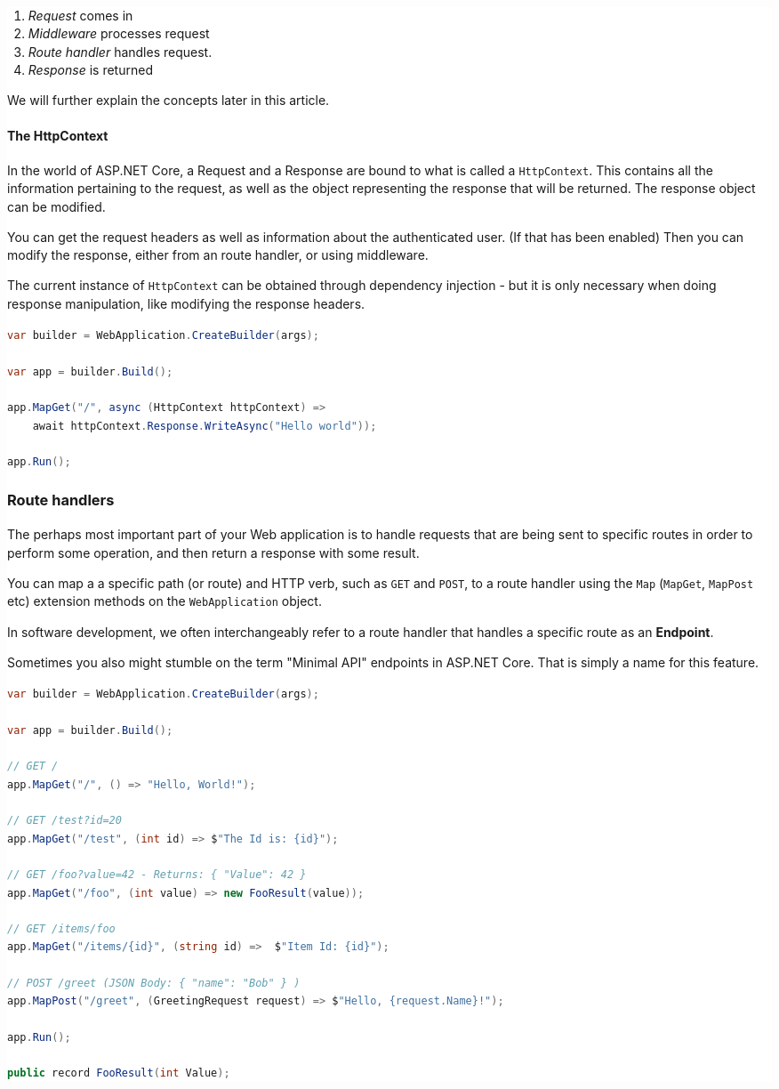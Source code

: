 1. _Request_ comes in
2. _Middleware_ processes request
3. _Route handler_ handles request.
4. _Response_ is returned

We will further explain the concepts later in this article.

#### The HttpContext

In the world of ASP.NET Core, a Request and a Response are bound to what is called a ``HttpContext``. This contains all the information pertaining to the request, as well as the object representing the response that will be returned. The response object can be modified.

You can get the request headers as well as information about the authenticated user. (If that has been enabled) Then you can modify the response, either from an route handler, or using middleware.

The current instance of ``HttpContext`` can be obtained through dependency injection - but it is only necessary when doing response manipulation, like modifying the response headers.

```csharp
var builder = WebApplication.CreateBuilder(args);

var app = builder.Build();

app.MapGet("/", async (HttpContext httpContext) => 
    await httpContext.Response.WriteAsync("Hello world"));

app.Run();
```

<h3 id="section-3-3">Route handlers</h3>

The perhaps most important part of your Web application is to handle requests that are being sent to specific routes in order to perform some operation, and then return a response with some result. 

You can map a a specific path (or route) and HTTP verb, such as ``GET`` and ``POST``, to a route handler using the ``Map`` (``MapGet``, ``MapPost`` etc) extension methods on the ``WebApplication`` object.

In software development, we often interchangeably refer to a route handler that handles a specific route as an **Endpoint**.

Sometimes you also might stumble on the term "Minimal API" endpoints in ASP.NET Core. That is simply a name for this feature.

```csharp
var builder = WebApplication.CreateBuilder(args);

var app = builder.Build();

// GET /
app.MapGet("/", () => "Hello, World!");

// GET /test?id=20
app.MapGet("/test", (int id) => $"The Id is: {id}");

// GET /foo?value=42 - Returns: { "Value": 42 }
app.MapGet("/foo", (int value) => new FooResult(value));

// GET /items/foo
app.MapGet("/items/{id}", (string id) =>  $"Item Id: {id}");

// POST /greet (JSON Body: { "name": "Bob" } )
app.MapPost("/greet", (GreetingRequest request) => $"Hello, {request.Name}!");

app.Run();

public record FooResult(int Value);

```